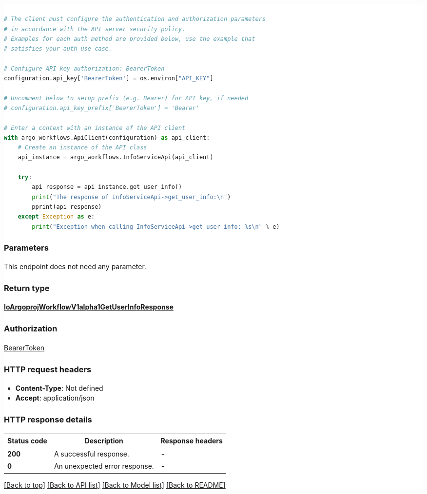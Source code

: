 ```python

# The client must configure the authentication and authorization parameters
# in accordance with the API server security policy.
# Examples for each auth method are provided below, use the example that
# satisfies your auth use case.

# Configure API key authorization: BearerToken
configuration.api_key['BearerToken'] = os.environ["API_KEY"]

# Uncomment below to setup prefix (e.g. Bearer) for API key, if needed
# configuration.api_key_prefix['BearerToken'] = 'Bearer'

# Enter a context with an instance of the API client
with argo_workflows.ApiClient(configuration) as api_client:
    # Create an instance of the API class
    api_instance = argo_workflows.InfoServiceApi(api_client)

    try:
        api_response = api_instance.get_user_info()
        print("The response of InfoServiceApi->get_user_info:\n")
        pprint(api_response)
    except Exception as e:
        print("Exception when calling InfoServiceApi->get_user_info: %s\n" % e)
```



### Parameters

This endpoint does not need any parameter.

### Return type

[**IoArgoprojWorkflowV1alpha1GetUserInfoResponse**](IoArgoprojWorkflowV1alpha1GetUserInfoResponse.md)

### Authorization

[BearerToken](../README.md#BearerToken)

### HTTP request headers

 - **Content-Type**: Not defined
 - **Accept**: application/json

### HTTP response details

| Status code | Description | Response headers |
|-------------|-------------|------------------|
**200** | A successful response. |  -  |
**0** | An unexpected error response. |  -  |

[[Back to top]](#) [[Back to API list]](../README.md#documentation-for-api-endpoints) [[Back to Model list]](../README.md#documentation-for-models) [[Back to README]](../README.md)
